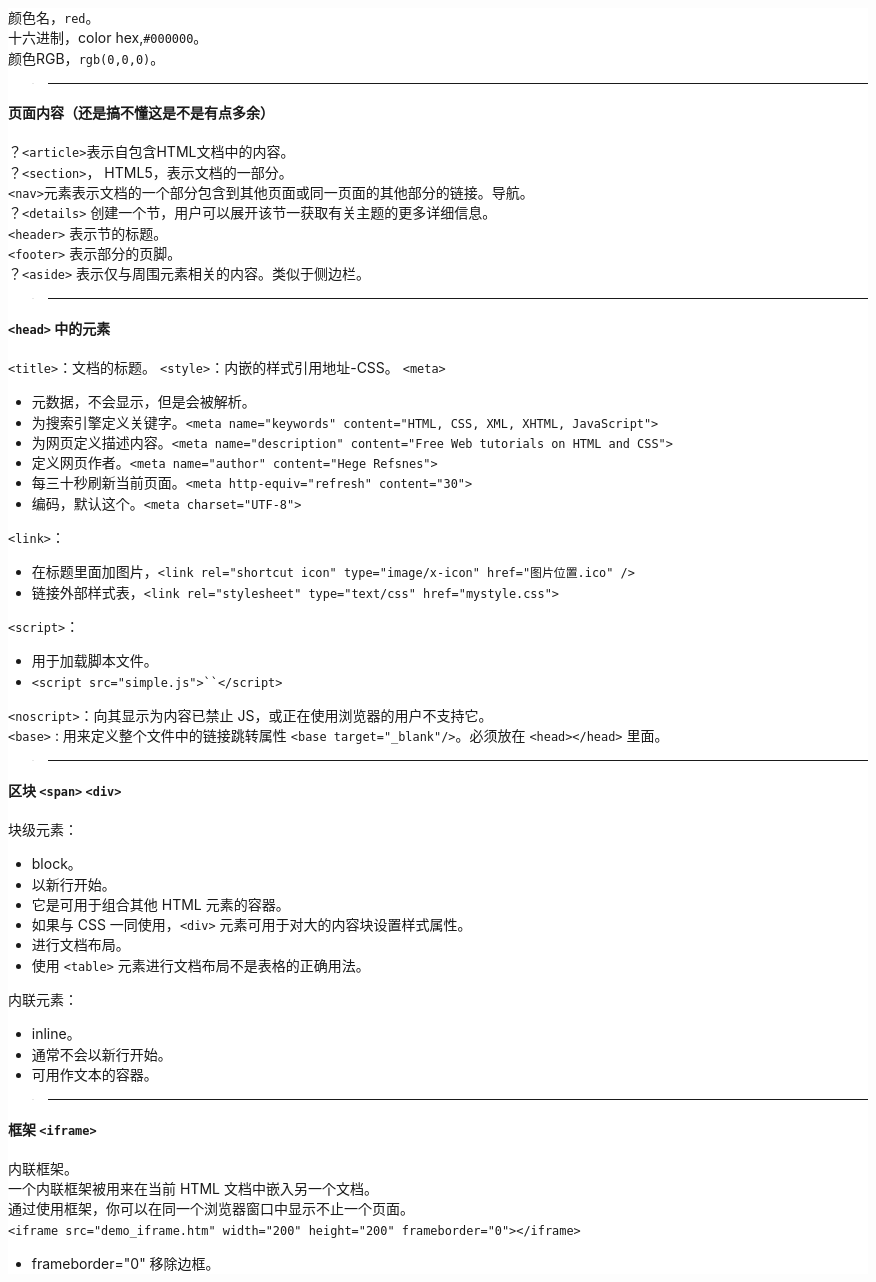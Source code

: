 颜色名，`red`。<br>
十六进制，color hex,`#000000`。<br>
颜色RGB，`rgb(0,0,0)`。<br>
>---
#### 页面内容（还是搞不懂这是不是有点多余）
？`<article>`表示自包含HTML文档中的内容。<br>
？`<section>`， HTML5，表示文档的一部分。<br>
`<nav>`元素表示文档的一个部分包含到其他页面或同一页面的其他部分的链接。导航。<br>
？`<details>` 创建一个节，用户可以展开该节一获取有关主题的更多详细信息。<br>
`<header>` 表示节的标题。<br>
`<footer>` 表示部分的页脚。<br>
？`<aside>` 表示仅与周围元素相关的内容。类似于侧边栏。<br>
>---
#### `<head>` 中的元素
`<title>`：文档的标题。
`<style>`：内嵌的样式引用地址-CSS。
`<meta>`
* 元数据，不会显示，但是会被解析。
* 为搜索引擎定义关键字。`<meta name="keywords" content="HTML, CSS, XML, XHTML, JavaScript">`
* 为网页定义描述内容。`<meta name="description" content="Free Web tutorials on HTML and CSS">`
* 定义网页作者。`<meta name="author" content="Hege Refsnes">`
* 每三十秒刷新当前页面。`<meta http-equiv="refresh" content="30">`
* 编码，默认这个。`<meta charset="UTF-8">`

`<link>`：
* 在标题里面加图片，`<link rel="shortcut icon" type="image/x-icon" href="图片位置.ico" />`
* 链接外部样式表，`<link rel="stylesheet" type="text/css" href="mystyle.css">`

`<script>`：
* 用于加载脚本文件。
* `<script src="simple.js">``</script>`

`<noscript>`：向其显示为内容已禁止 JS，或正在使用浏览器的用户不支持它。<br>
`<base>` : 用来定义整个文件中的链接跳转属性 `<base target="_blank"/>`。必须放在 `<head></head>` 里面。<br>
>---
#### 区块 `<span>` `<div>`
块级元素：
* block。
* 以新行开始。
* 它是可用于组合其他 HTML 元素的容器。
* 如果与 CSS 一同使用，`<div>` 元素可用于对大的内容块设置样式属性。
* 进行文档布局。
* 使用 `<table>` 元素进行文档布局不是表格的正确用法。

内联元素：
* inline。
* 通常不会以新行开始。
* 可用作文本的容器。

>---
#### 框架 `<iframe>`
内联框架。<br>
一个内联框架被用来在当前 HTML 文档中嵌入另一个文档。<br>
通过使用框架，你可以在同一个浏览器窗口中显示不止一个页面。<br>
`<iframe src="demo_iframe.htm" width="200" height="200" frameborder="0"></iframe>`
* frameborder="0" 移除边框。
